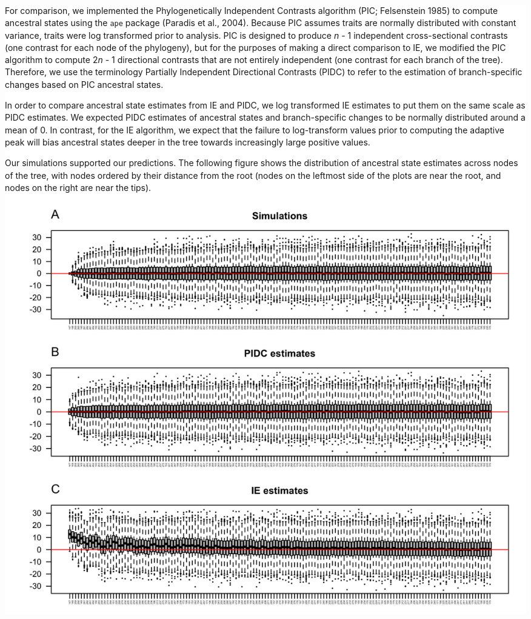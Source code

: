 For comparison, we implemented the Phylogenetically Independent Contrasts algorithm (PIC; Felsenstein 1985) to compute ancestral states using the `ape` package (Paradis et al., 2004). Because PIC assumes traits are normally distributed with constant variance, traits were log transformed prior to analysis. PIC is designed to produce *n* - 1 independent cross-sectional contrasts (one contrast for each node of the phylogeny), but for the purposes of making a direct comparison to IE, we modified the PIC algorithm to compute 2*n* - 1 directional contrasts that are not entirely independent (one contrast for each branch of the tree). Therefore, we use the terminology Partially Independent Directional Contrasts (PIDC) to refer to the estimation of branch-specific changes based on PIC ancestral states. 

In order to compare ancestral state estimates from IE and PIDC, we log transformed IE estimates to put them on the same scale as PIDC estimates. We expected PIDC estimates of ancestral states and branch-specific changes to be normally distributed around a mean of 0. In contrast, for the IE algorithm, we expect that the failure to log-transform values prior to computing the adaptive peak will bias ancestral states deeper in the tree towards increasingly large positive values. 

Our simulations supported our predictions. The following figure shows the distribution of ancestral state estimates across nodes of the tree, with nodes ordered by their distance from the root (nodes on the leftmost side of the plots are near the root, and nodes on the right are near the tips). 

![](./figures/Ancestral_states.tiff)
